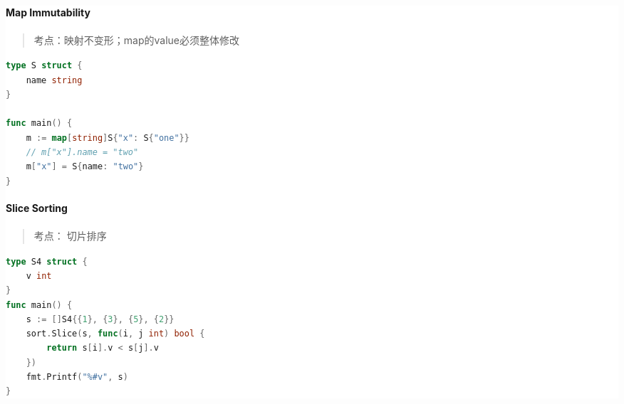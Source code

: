 #### Map Immutability

>   考点：映射不变形；map的value必须整体修改

~~~go
type S struct {
	name string
}

func main() {
	m := map[string]S{"x": S{"one"}}
	// m["x"].name = "two"
    m["x"] = S{name: "two"}
}
~~~

#### Slice Sorting

>   考点： 切片排序

~~~go
type S4 struct {
	v int
}
func main() {
	s := []S4{{1}, {3}, {5}, {2}}
	sort.Slice(s, func(i, j int) bool {
		return s[i].v < s[j].v
	})
	fmt.Printf("%#v", s)
}
~~~
